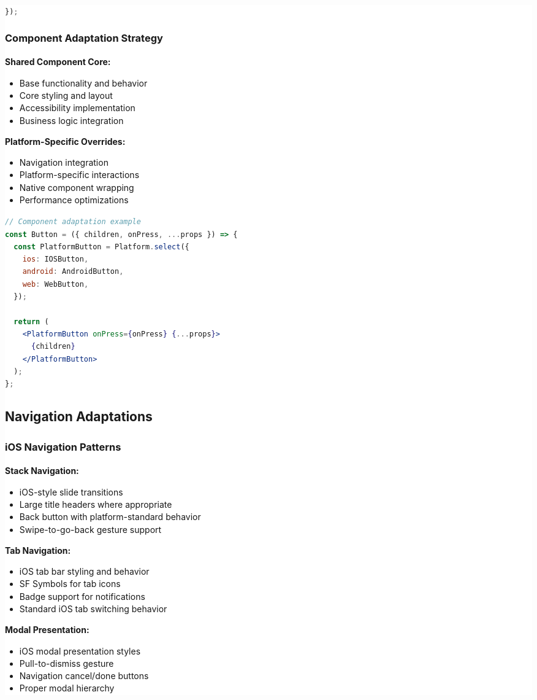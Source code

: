 ```jsx
});
```

### Component Adaptation Strategy

**Shared Component Core:**
- Base functionality and behavior
- Core styling and layout
- Accessibility implementation
- Business logic integration

**Platform-Specific Overrides:**
- Navigation integration
- Platform-specific interactions
- Native component wrapping
- Performance optimizations

```jsx
// Component adaptation example
const Button = ({ children, onPress, ...props }) => {
  const PlatformButton = Platform.select({
    ios: IOSButton,
    android: AndroidButton,
    web: WebButton,
  });

  return (
    <PlatformButton onPress={onPress} {...props}>
      {children}
    </PlatformButton>
  );
};
```

## Navigation Adaptations

### iOS Navigation Patterns

**Stack Navigation:**
- iOS-style slide transitions
- Large title headers where appropriate
- Back button with platform-standard behavior
- Swipe-to-go-back gesture support

**Tab Navigation:**
- iOS tab bar styling and behavior
- SF Symbols for tab icons
- Badge support for notifications
- Standard iOS tab switching behavior

**Modal Presentation:**
- iOS modal presentation styles
- Pull-to-dismiss gesture
- Navigation cancel/done buttons
- Proper modal hierarchy
